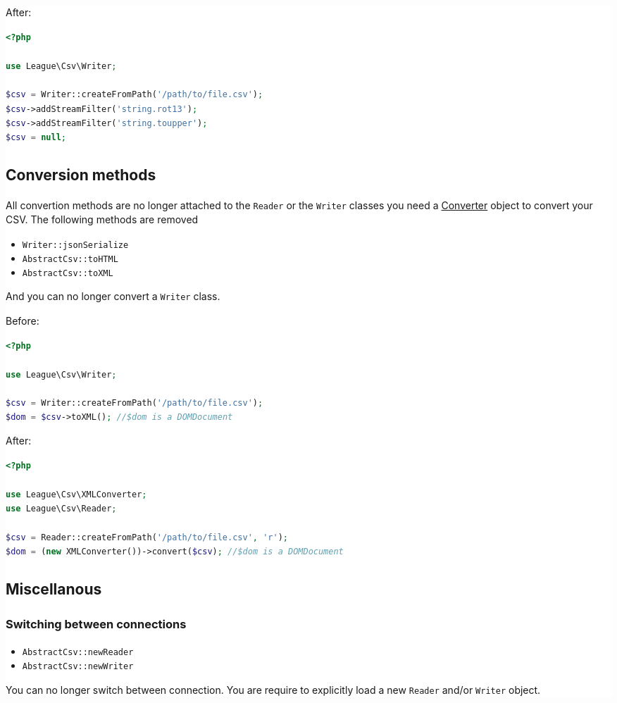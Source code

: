 After:

~~~php
<?php

use League\Csv\Writer;

$csv = Writer::createFromPath('/path/to/file.csv');
$csv->addStreamFilter('string.rot13');
$csv->addStreamFilter('string.toupper');
$csv = null;
~~~

## Conversion methods

All convertion methods are no longer attached to the `Reader` or the `Writer` classes you need a [Converter](/9.0/reader/converter/) object to convert your CSV. The following methods are removed

- `Writer::jsonSerialize`
- `AbstractCsv::toHTML`
- `AbstractCsv::toXML`

And you can no longer convert a `Writer` class.

Before:

~~~php
<?php

use League\Csv\Writer;

$csv = Writer::createFromPath('/path/to/file.csv');
$dom = $csv->toXML(); //$dom is a DOMDocument
~~~

After:

~~~php
<?php

use League\Csv\XMLConverter;
use League\Csv\Reader;

$csv = Reader::createFromPath('/path/to/file.csv', 'r');
$dom = (new XMLConverter())->convert($csv); //$dom is a DOMDocument
~~~

## Miscellanous

### Switching between connections

- `AbstractCsv::newReader`
- `AbstractCsv::newWriter`

You can no longer switch between connection. You are require to explicitly load a new `Reader` and/or `Writer` object.
